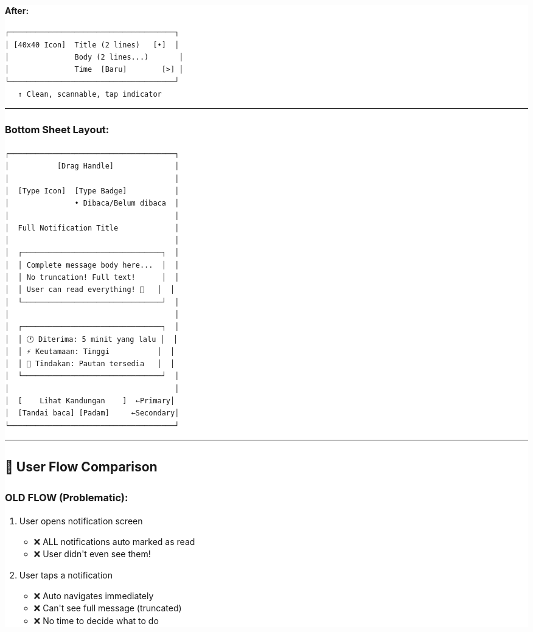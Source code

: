 **After:**
```
┌──────────────────────────────────────┐
│ [40x40 Icon]  Title (2 lines)   [•]  │
│               Body (2 lines...)       │
│               Time  [Baru]        [>] │
└──────────────────────────────────────┘
   ↑ Clean, scannable, tap indicator
```

---

### **Bottom Sheet Layout:**

```
┌──────────────────────────────────────┐
│           [Drag Handle]              │
│                                      │
│  [Type Icon]  [Type Badge]           │
│               • Dibaca/Belum dibaca  │
│                                      │
│  Full Notification Title             │
│                                      │
│  ┌────────────────────────────────┐  │
│  │ Complete message body here...  │  │
│  │ No truncation! Full text!      │  │
│  │ User can read everything! 🎉   │  │
│  └────────────────────────────────┘  │
│                                      │
│  ┌────────────────────────────────┐  │
│  │ 🕐 Diterima: 5 minit yang lalu │  │
│  │ ⚡ Keutamaan: Tinggi           │  │
│  │ 🔗 Tindakan: Pautan tersedia   │  │
│  └────────────────────────────────┘  │
│                                      │
│  [    Lihat Kandungan    ]  ←Primary│
│  [Tandai baca] [Padam]     ←Secondary│
└──────────────────────────────────────┘
```

---

## 📱 **User Flow Comparison**

### **OLD FLOW (Problematic):**

1. User opens notification screen
   - ❌ ALL notifications auto marked as read
   - ❌ User didn't even see them!

2. User taps a notification
   - ❌ Auto navigates immediately
   - ❌ Can't see full message (truncated)
   - ❌ No time to decide what to do
